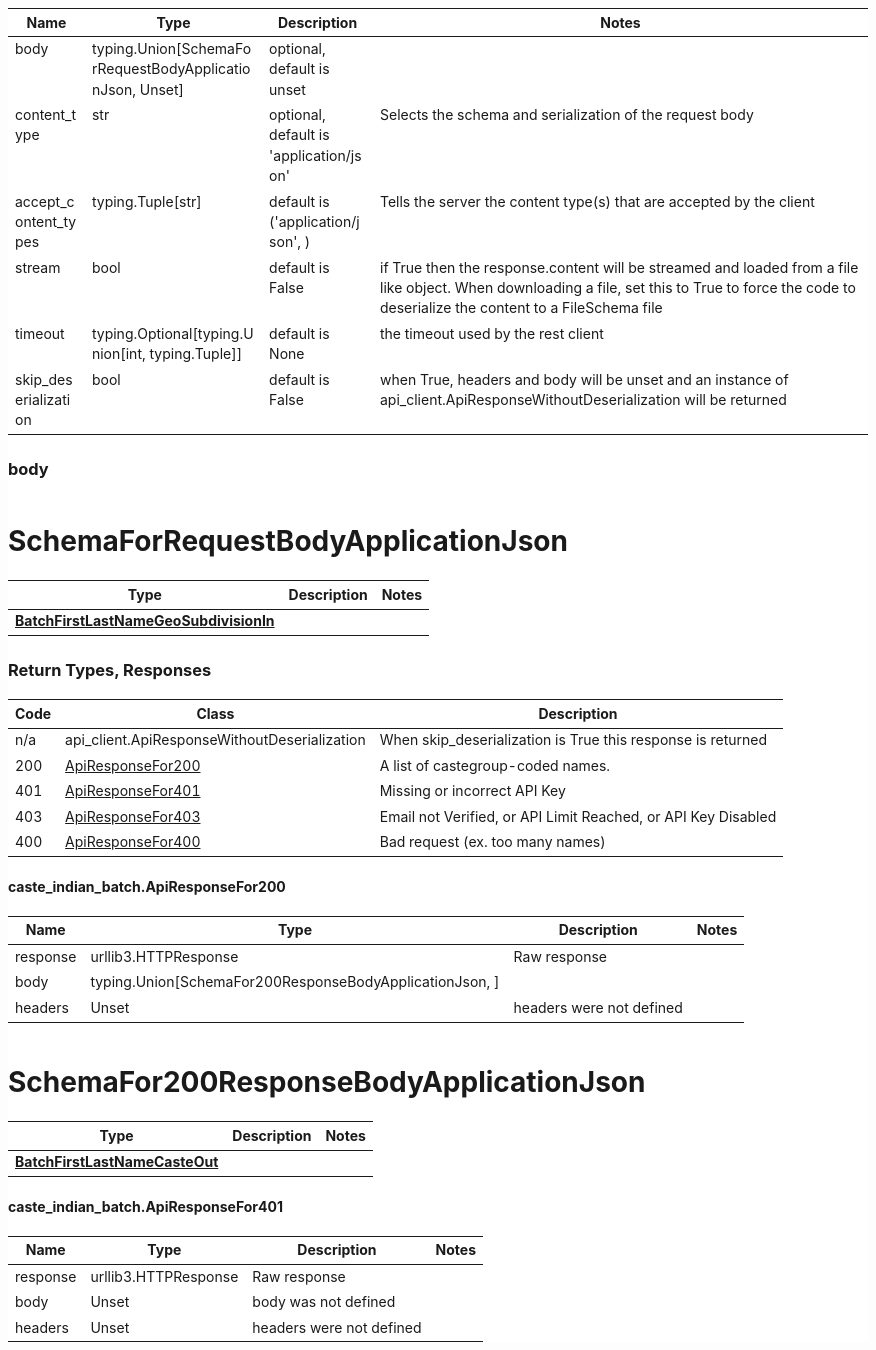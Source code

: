 Name | Type | Description  | Notes
------------- | ------------- | ------------- | -------------
body | typing.Union[SchemaForRequestBodyApplicationJson, Unset] | optional, default is unset |
content_type | str | optional, default is 'application/json' | Selects the schema and serialization of the request body
accept_content_types | typing.Tuple[str] | default is ('application/json', ) | Tells the server the content type(s) that are accepted by the client
stream | bool | default is False | if True then the response.content will be streamed and loaded from a file like object. When downloading a file, set this to True to force the code to deserialize the content to a FileSchema file
timeout | typing.Optional[typing.Union[int, typing.Tuple]] | default is None | the timeout used by the rest client
skip_deserialization | bool | default is False | when True, headers and body will be unset and an instance of api_client.ApiResponseWithoutDeserialization will be returned

### body

# SchemaForRequestBodyApplicationJson
Type | Description  | Notes
------------- | ------------- | -------------
[**BatchFirstLastNameGeoSubdivisionIn**](../../models/BatchFirstLastNameGeoSubdivisionIn.md) |  | 


### Return Types, Responses

Code | Class | Description
------------- | ------------- | -------------
n/a | api_client.ApiResponseWithoutDeserialization | When skip_deserialization is True this response is returned
200 | [ApiResponseFor200](#caste_indian_batch.ApiResponseFor200) | A list of castegroup-coded names.
401 | [ApiResponseFor401](#caste_indian_batch.ApiResponseFor401) | Missing or incorrect API Key
403 | [ApiResponseFor403](#caste_indian_batch.ApiResponseFor403) | Email not Verified, or API Limit Reached, or API Key Disabled
400 | [ApiResponseFor400](#caste_indian_batch.ApiResponseFor400) | Bad request (ex. too many names)

#### caste_indian_batch.ApiResponseFor200
Name | Type | Description  | Notes
------------- | ------------- | ------------- | -------------
response | urllib3.HTTPResponse | Raw response |
body | typing.Union[SchemaFor200ResponseBodyApplicationJson, ] |  |
headers | Unset | headers were not defined |

# SchemaFor200ResponseBodyApplicationJson
Type | Description  | Notes
------------- | ------------- | -------------
[**BatchFirstLastNameCasteOut**](../../models/BatchFirstLastNameCasteOut.md) |  | 


#### caste_indian_batch.ApiResponseFor401
Name | Type | Description  | Notes
------------- | ------------- | ------------- | -------------
response | urllib3.HTTPResponse | Raw response |
body | Unset | body was not defined |
headers | Unset | headers were not defined |
